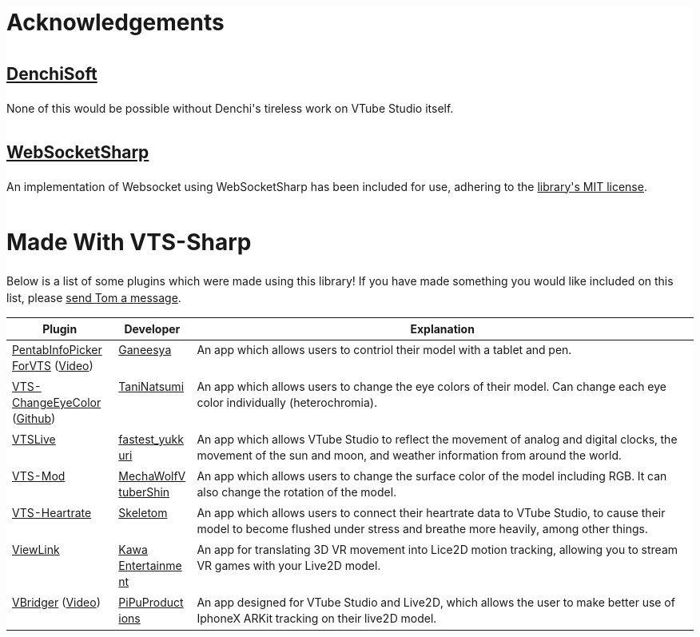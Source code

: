 # Acknowledgements

## [DenchiSoft](https://github.com/DenchiSoft/VTubeStudio)
None of this would be possible without Denchi's tireless work on VTube Studio itself. 

## [WebSocketSharp](https://github.com/sta/websocket-sharp)
An implementation of Websocket using WebSocketSharp has been included for use, adhering to the [library's MIT license](https://github.com/sta/websocket-sharp/blob/master/LICENSE.txt).

# Made With VTS-Sharp

Below is a list of some plugins which were made using this library! If you have made something you would like included on this list, please [send Tom a message](#about).

| Plugin | Developer | Explanation |
| --- | --- | --- |
| [PentabInfoPickerForVTS](https://github.com/Ganeesya/PentabInfoPickerForVTS) ([Video](https://www.youtube.com/watch?v=kklcAzTequ)) | [Ganeesya](https://twitter.com/Ganeesya) | An app which allows users to contriol their model with a tablet and pen. |
| [VTS-ChangeEyeColor](https://yataya2000.booth.pm/items/3551421) ([Github](https://github.com/TaniNatsumi/VTS-ChangeEyeColor)) | [TaniNatsumi](https://twitter.com/BURAI_VC2008) | An app which allows users to change the eye colors of their model. Can change each eye color individually (heterochromia).|
| [VTSLive](https://github.com/fastestyukkuri/VTSLivePlugins) | [fastest_yukkuri](https://twitter.com/fastest_yukkuri) | An app which allows VTube Studio to reflect the movement of analog and digital clocks, the movement of the sun and moon, and weather information from around the world.|
|[VTS-Mod](https://github.com/MechaWolfVtuberShin/VTS-Mod/releases/tag/vts-mod)| [MechaWolfVtuberShin](https://twitter.com/ShinChannel3) | An app which allows users to change the surface color of the model including RGB. It can also change the rotation of the model.|
|[VTS-Heartrate](https://github.com/FomTarro/vts-heartrate)| [Skeletom](https://twitter.com/FomTarro) | An app which allows users to connect their heartrate data to VTube Studio, to cause their model to become flushed under stress and breathe more heavily, among other things. |
|[ViewLink](https://kawaentertainment.com/view-link-vr-to-live2-d/)| [Kawa Entertainment](https://twitter.com/kawa_entertain) | An app for translating 3D VR movement into Lice2D motion tracking, allowing you to stream VR games with your Live2D model. |
|[VBridger](https://store.steampowered.com/app/1898830/VBridger/) ([Video](https://www.youtube.com/watch?v=mFUG4L4Lgfo)) | [PiPuProductions](https://twitter.com/PiPuProductions) | An app designed for VTube Studio and Live2D, which allows the user to make better use of IphoneX ARKit tracking on their live2D model. |
